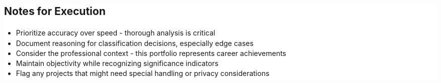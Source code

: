 ## Notes for Execution
- Prioritize accuracy over speed - thorough analysis is critical
- Document reasoning for classification decisions, especially edge cases
- Consider the professional context - this portfolio represents career achievements
- Maintain objectivity while recognizing significance indicators
- Flag any projects that might need special handling or privacy considerations